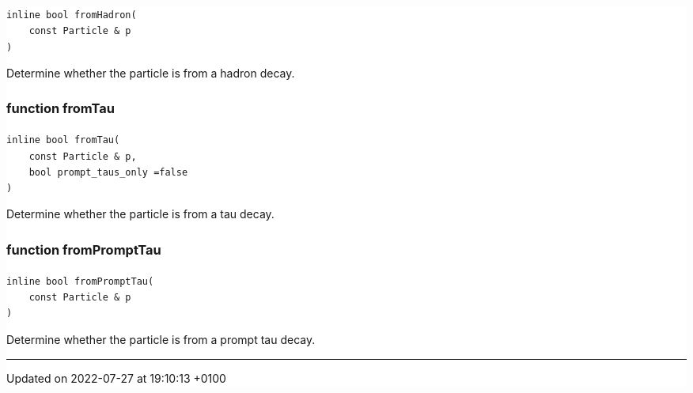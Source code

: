 ```
inline bool fromHadron(
    const Particle & p
)
```

Determine whether the particle is from a hadron decay. 

### function fromTau

```
inline bool fromTau(
    const Particle & p,
    bool prompt_taus_only =false
)
```

Determine whether the particle is from a tau decay. 

### function fromPromptTau

```
inline bool fromPromptTau(
    const Particle & p
)
```

Determine whether the particle is from a prompt tau decay. 





-------------------------------

Updated on 2022-07-27 at 19:10:13 +0100